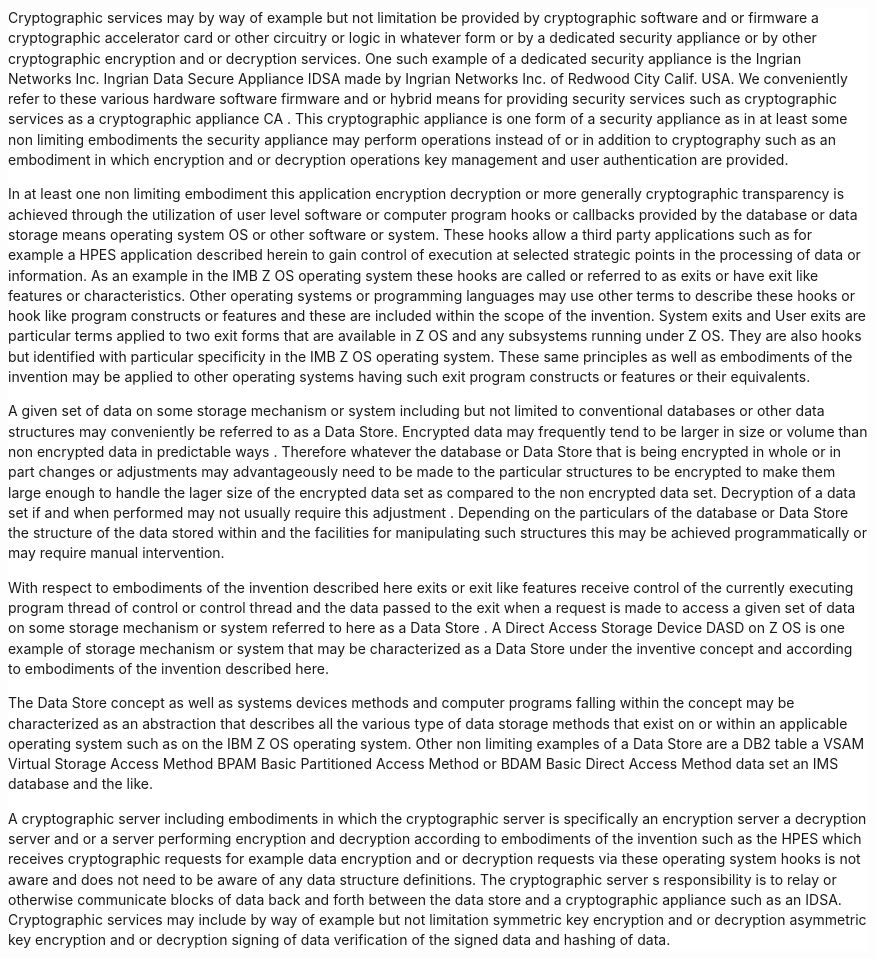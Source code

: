 Cryptographic services may by way of example but not limitation be provided by cryptographic software and or firmware a cryptographic accelerator card or other circuitry or logic in whatever form or by a dedicated security appliance or by other cryptographic encryption and or decryption services. One such example of a dedicated security appliance is the Ingrian Networks Inc. Ingrian Data Secure Appliance IDSA made by Ingrian Networks Inc. of Redwood City Calif. USA. We conveniently refer to these various hardware software firmware and or hybrid means for providing security services such as cryptographic services as a cryptographic appliance CA . This cryptographic appliance is one form of a security appliance as in at least some non limiting embodiments the security appliance may perform operations instead of or in addition to cryptography such as an embodiment in which encryption and or decryption operations key management and user authentication are provided.

In at least one non limiting embodiment this application encryption decryption or more generally cryptographic transparency is achieved through the utilization of user level software or computer program hooks or callbacks provided by the database or data storage means operating system OS or other software or system. These hooks allow a third party applications such as for example a HPES application described herein to gain control of execution at selected strategic points in the processing of data or information. As an example in the IMB Z OS operating system these hooks are called or referred to as exits or have exit like features or characteristics. Other operating systems or programming languages may use other terms to describe these hooks or hook like program constructs or features and these are included within the scope of the invention. System exits and User exits are particular terms applied to two exit forms that are available in Z OS and any subsystems running under Z OS. They are also hooks but identified with particular specificity in the IMB Z OS operating system. These same principles as well as embodiments of the invention may be applied to other operating systems having such exit program constructs or features or their equivalents.

A given set of data on some storage mechanism or system including but not limited to conventional databases or other data structures may conveniently be referred to as a Data Store. Encrypted data may frequently tend to be larger in size or volume than non encrypted data in predictable ways . Therefore whatever the database or Data Store that is being encrypted in whole or in part changes or adjustments may advantageously need to be made to the particular structures to be encrypted to make them large enough to handle the lager size of the encrypted data set as compared to the non encrypted data set. Decryption of a data set if and when performed may not usually require this adjustment . Depending on the particulars of the database or Data Store the structure of the data stored within and the facilities for manipulating such structures this may be achieved programmatically or may require manual intervention.

With respect to embodiments of the invention described here exits or exit like features receive control of the currently executing program thread of control or control thread and the data passed to the exit when a request is made to access a given set of data on some storage mechanism or system referred to here as a Data Store . A Direct Access Storage Device DASD on Z OS is one example of storage mechanism or system that may be characterized as a Data Store under the inventive concept and according to embodiments of the invention described here.

The Data Store concept as well as systems devices methods and computer programs falling within the concept may be characterized as an abstraction that describes all the various type of data storage methods that exist on or within an applicable operating system such as on the IBM Z OS operating system. Other non limiting examples of a Data Store are a DB2 table a VSAM Virtual Storage Access Method BPAM Basic Partitioned Access Method or BDAM Basic Direct Access Method data set an IMS database and the like.

A cryptographic server including embodiments in which the cryptographic server is specifically an encryption server a decryption server and or a server performing encryption and decryption according to embodiments of the invention such as the HPES which receives cryptographic requests for example data encryption and or decryption requests via these operating system hooks is not aware and does not need to be aware of any data structure definitions. The cryptographic server s responsibility is to relay or otherwise communicate blocks of data back and forth between the data store and a cryptographic appliance such as an IDSA. Cryptographic services may include by way of example but not limitation symmetric key encryption and or decryption asymmetric key encryption and or decryption signing of data verification of the signed data and hashing of data.
